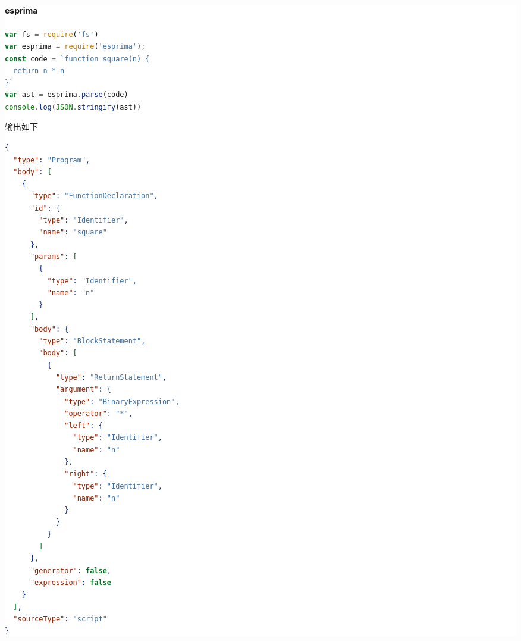 #### esprima

```javascript
var fs = require('fs')
var esprima = require('esprima');
const code = `function square(n) {
  return n * n
}`
var ast = esprima.parse(code)
console.log(JSON.stringify(ast))
```

输出如下

```json
{
  "type": "Program",
  "body": [
    {
      "type": "FunctionDeclaration",
      "id": {
        "type": "Identifier",
        "name": "square"
      },
      "params": [
        {
          "type": "Identifier",          
          "name": "n"
        }
      ],
      "body": {
        "type": "BlockStatement",
        "body": [
          {
            "type": "ReturnStatement",
            "argument": {
              "type": "BinaryExpression",
              "operator": "*",
              "left": {
                "type": "Identifier",
                "name": "n"
              },
              "right": {
                "type": "Identifier",
                "name": "n"
              }
            }
          }
        ]
      },
      "generator": false,
      "expression": false
    }
  ],
  "sourceType": "script"
}
```
